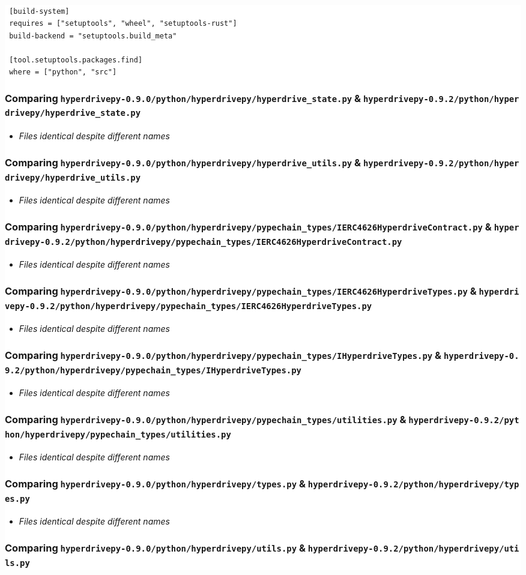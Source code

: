 ```diff
 [build-system]
 requires = ["setuptools", "wheel", "setuptools-rust"]
 build-backend = "setuptools.build_meta"
 
 [tool.setuptools.packages.find]
 where = ["python", "src"]
```

### Comparing `hyperdrivepy-0.9.0/python/hyperdrivepy/hyperdrive_state.py` & `hyperdrivepy-0.9.2/python/hyperdrivepy/hyperdrive_state.py`

 * *Files identical despite different names*

### Comparing `hyperdrivepy-0.9.0/python/hyperdrivepy/hyperdrive_utils.py` & `hyperdrivepy-0.9.2/python/hyperdrivepy/hyperdrive_utils.py`

 * *Files identical despite different names*

### Comparing `hyperdrivepy-0.9.0/python/hyperdrivepy/pypechain_types/IERC4626HyperdriveContract.py` & `hyperdrivepy-0.9.2/python/hyperdrivepy/pypechain_types/IERC4626HyperdriveContract.py`

 * *Files identical despite different names*

### Comparing `hyperdrivepy-0.9.0/python/hyperdrivepy/pypechain_types/IERC4626HyperdriveTypes.py` & `hyperdrivepy-0.9.2/python/hyperdrivepy/pypechain_types/IERC4626HyperdriveTypes.py`

 * *Files identical despite different names*

### Comparing `hyperdrivepy-0.9.0/python/hyperdrivepy/pypechain_types/IHyperdriveTypes.py` & `hyperdrivepy-0.9.2/python/hyperdrivepy/pypechain_types/IHyperdriveTypes.py`

 * *Files identical despite different names*

### Comparing `hyperdrivepy-0.9.0/python/hyperdrivepy/pypechain_types/utilities.py` & `hyperdrivepy-0.9.2/python/hyperdrivepy/pypechain_types/utilities.py`

 * *Files identical despite different names*

### Comparing `hyperdrivepy-0.9.0/python/hyperdrivepy/types.py` & `hyperdrivepy-0.9.2/python/hyperdrivepy/types.py`

 * *Files identical despite different names*

### Comparing `hyperdrivepy-0.9.0/python/hyperdrivepy/utils.py` & `hyperdrivepy-0.9.2/python/hyperdrivepy/utils.py`
